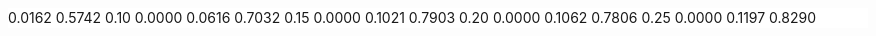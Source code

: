 </td>
<td style="text-align:right;">
0.0162
</td>
<td style="text-align:right;">
0.5742
</td>
</tr>
<tr>
<td style="text-align:right;">
0.10
</td>
<td style="text-align:right;">
0.0000
</td>
<td style="text-align:right;">
0.0616
</td>
<td style="text-align:right;">
0.7032
</td>
</tr>
<tr>
<td style="text-align:right;">
0.15
</td>
<td style="text-align:right;">
0.0000
</td>
<td style="text-align:right;">
0.1021
</td>
<td style="text-align:right;">
0.7903
</td>
</tr>
<tr>
<td style="text-align:right;">
0.20
</td>
<td style="text-align:right;">
0.0000
</td>
<td style="text-align:right;">
0.1062
</td>
<td style="text-align:right;">
0.7806
</td>
</tr>
<tr>
<td style="text-align:right;">
0.25
</td>
<td style="text-align:right;">
0.0000
</td>
<td style="text-align:right;">
0.1197
</td>
<td style="text-align:right;">
0.8290
</td>
</tr>